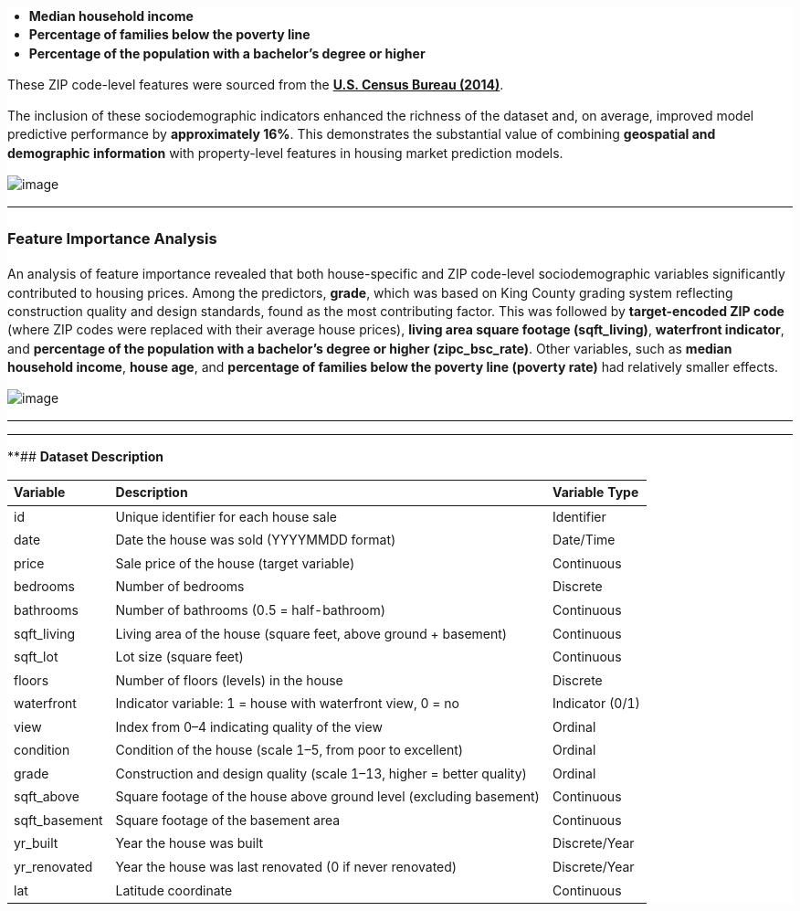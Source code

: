 - **Median household income**  
- **Percentage of families below the poverty line**  
- **Percentage of the population with a bachelor’s degree or higher**  

These ZIP code-level features were sourced from the **[U.S. Census Bureau (2014)](https://data.census.gov/)**.  

The inclusion of these sociodemographic indicators enhanced the richness of the dataset and, on average, improved model predictive performance by **approximately 16%**. This demonstrates the substantial value of combining **geospatial and demographic information** with property-level features in housing market prediction models.  

<img width="768" height="448" alt="image" src="https://github.com/user-attachments/assets/fab44b51-dcfd-47d0-b556-303ae8de16f9" />


---

### **Feature Importance Analysis**

An analysis of feature importance revealed that both house-specific and ZIP code-level sociodemographic variables significantly contributed to housing prices. Among the predictors, **grade**, which was based on King County grading system reflecting construction quality and design standards, found as the most contributing factor. This was followed by **target-encoded ZIP code** (where ZIP codes were replaced with their average house prices), **living area square footage (sqft_living)**, **waterfront indicator**, and **percentage of the population with a bachelor’s degree or higher (zipc_bsc_rate)**. Other variables, such as **median household income**, **house age**, and **percentage of families below the poverty line (poverty rate)** had relatively smaller effects.  

<img width="690" height="390" alt="image" src="https://github.com/user-attachments/assets/1bf62090-b701-45a7-9e8c-e3a71e5e5714" />


---
---
**## **Dataset Description**

| Variable          | Description                                                                                  | Variable Type   |
|:------------------|:---------------------------------------------------------------------------------------------|:----------------|
| id                | Unique identifier for each house sale                                                         | Identifier      |
| date              | Date the house was sold (YYYYMMDD format)                                                     | Date/Time       |
| price             | Sale price of the house (target variable)                                                     | Continuous      |
| bedrooms          | Number of bedrooms                                                                            | Discrete        |
| bathrooms         | Number of bathrooms (0.5 = half-bathroom)                                                     | Continuous      |
| sqft_living       | Living area of the house (square feet, above ground + basement)                               | Continuous      |
| sqft_lot          | Lot size (square feet)                                                                        | Continuous      |
| floors            | Number of floors (levels) in the house                                                        | Discrete        |
| waterfront        | Indicator variable: 1 = house with waterfront view, 0 = no                                    | Indicator (0/1) |
| view              | Index from 0–4 indicating quality of the view                                                 | Ordinal         |
| condition         | Condition of the house (scale 1–5, from poor to excellent)                                    | Ordinal         |
| grade             | Construction and design quality (scale 1–13, higher = better quality)                         | Ordinal         |
| sqft_above        | Square footage of the house above ground level (excluding basement)                           | Continuous      |
| sqft_basement     | Square footage of the basement area                                                           | Continuous      |
| yr_built          | Year the house was built                                                                      | Discrete/Year   |
| yr_renovated      | Year the house was last renovated (0 if never renovated)                                      | Discrete/Year   |
| lat               | Latitude coordinate                                                                          | Continuous      |